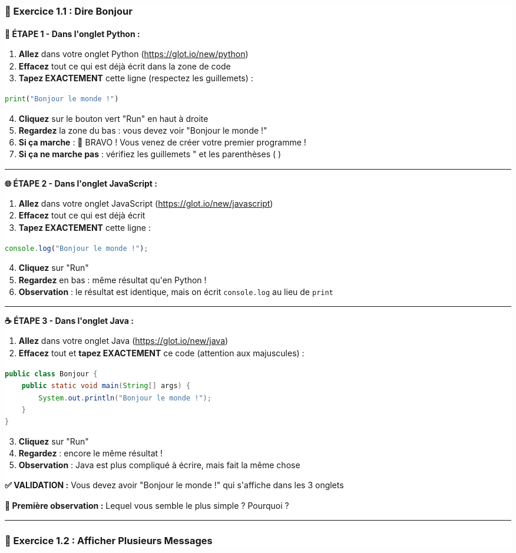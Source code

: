 ### **👋 Exercice 1.1 : Dire Bonjour**

**🐍 ÉTAPE 1 - Dans l'onglet Python :**

1. **Allez** dans votre onglet Python (https://glot.io/new/python)
2. **Effacez** tout ce qui est déjà écrit dans la zone de code
3. **Tapez EXACTEMENT** cette ligne (respectez les guillemets) :

```python
print("Bonjour le monde !")
```

4. **Cliquez** sur le bouton vert "Run" en haut à droite
5. **Regardez** la zone du bas : vous devez voir "Bonjour le monde !"
6. **Si ça marche** : 🎉 BRAVO ! Vous venez de créer votre premier programme !
7. **Si ça ne marche pas** : vérifiez les guillemets " et les parenthèses ( )

---

**🌐 ÉTAPE 2 - Dans l'onglet JavaScript :**

1. **Allez** dans votre onglet JavaScript (https://glot.io/new/javascript)
2. **Effacez** tout ce qui est déjà écrit
3. **Tapez EXACTEMENT** cette ligne :

```javascript
console.log("Bonjour le monde !");
```

4. **Cliquez** sur "Run"
5. **Regardez** en bas : même résultat qu'en Python !
6. **Observation** : le résultat est identique, mais on écrit `console.log` au lieu de `print`

---

**☕ ÉTAPE 3 - Dans l'onglet Java :**

1. **Allez** dans votre onglet Java (https://glot.io/new/java)
2. **Effacez** tout et **tapez EXACTEMENT** ce code (attention aux majuscules) :

```java
public class Bonjour {
    public static void main(String[] args) {
        System.out.println("Bonjour le monde !");
    }
}
```

3. **Cliquez** sur "Run"
4. **Regardez** : encore le même résultat !
5. **Observation** : Java est plus compliqué à écrire, mais fait la même chose

**✅ VALIDATION :** Vous devez avoir "Bonjour le monde !" qui s'affiche dans les 3 onglets

**🤔 Première observation :** Lequel vous semble le plus simple ? Pourquoi ?

---

### **👋 Exercice 1.2 : Afficher Plusieurs Messages**
